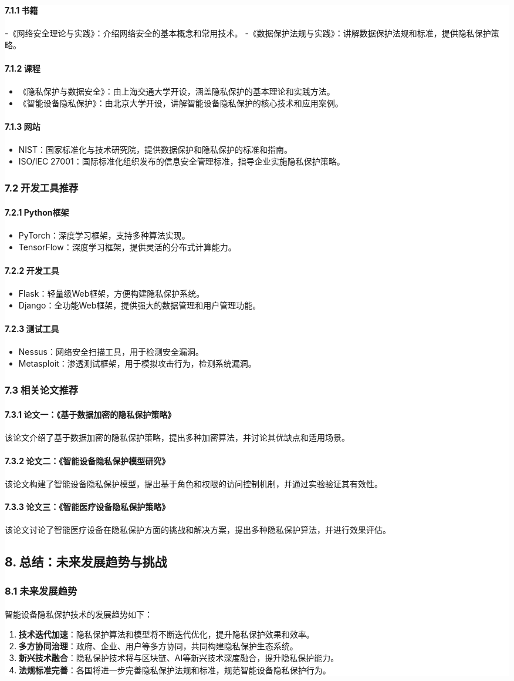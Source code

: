 #### 7.1.1 书籍

-《网络安全理论与实践》：介绍网络安全的基本概念和常用技术。
-《数据保护法规与实践》：讲解数据保护法规和标准，提供隐私保护策略。

#### 7.1.2 课程

- 《隐私保护与数据安全》：由上海交通大学开设，涵盖隐私保护的基本理论和实践方法。
- 《智能设备隐私保护》：由北京大学开设，讲解智能设备隐私保护的核心技术和应用案例。

#### 7.1.3 网站

- NIST：国家标准化与技术研究院，提供数据保护和隐私保护的标准和指南。
- ISO/IEC 27001：国际标准化组织发布的信息安全管理标准，指导企业实施隐私保护策略。

### 7.2 开发工具推荐

#### 7.2.1 Python框架

- PyTorch：深度学习框架，支持多种算法实现。
- TensorFlow：深度学习框架，提供灵活的分布式计算能力。

#### 7.2.2 开发工具

- Flask：轻量级Web框架，方便构建隐私保护系统。
- Django：全功能Web框架，提供强大的数据管理和用户管理功能。

#### 7.2.3 测试工具

- Nessus：网络安全扫描工具，用于检测安全漏洞。
- Metasploit：渗透测试框架，用于模拟攻击行为，检测系统漏洞。

### 7.3 相关论文推荐

#### 7.3.1 论文一：《基于数据加密的隐私保护策略》

该论文介绍了基于数据加密的隐私保护策略，提出多种加密算法，并讨论其优缺点和适用场景。

#### 7.3.2 论文二：《智能设备隐私保护模型研究》

该论文构建了智能设备隐私保护模型，提出基于角色和权限的访问控制机制，并通过实验验证其有效性。

#### 7.3.3 论文三：《智能医疗设备隐私保护策略》

该论文讨论了智能医疗设备在隐私保护方面的挑战和解决方案，提出多种隐私保护算法，并进行效果评估。

## 8. 总结：未来发展趋势与挑战

### 8.1 未来发展趋势

智能设备隐私保护技术的发展趋势如下：

1. **技术迭代加速**：隐私保护算法和模型将不断迭代优化，提升隐私保护效果和效率。
2. **多方协同治理**：政府、企业、用户等多方协同，共同构建隐私保护生态系统。
3. **新兴技术融合**：隐私保护技术将与区块链、AI等新兴技术深度融合，提升隐私保护能力。
4. **法规标准完善**：各国将进一步完善隐私保护法规和标准，规范智能设备隐私保护行为。
